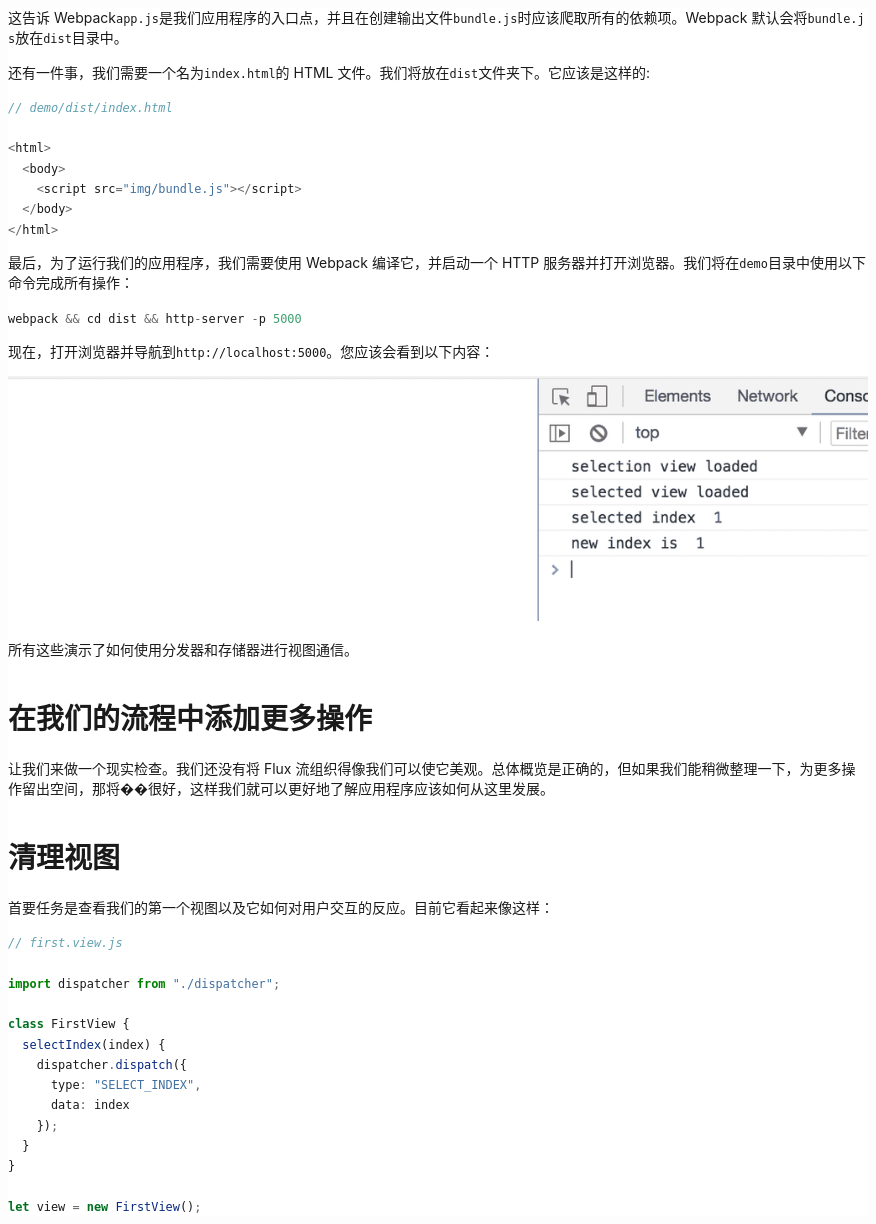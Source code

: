 这告诉 Webpack`app.js`是我们应用程序的入口点，并且在创建输出文件`bundle.js`时应该爬取所有的依赖项。Webpack 默认会将`bundle.js`放在`dist`目录中。

还有一件事，我们需要一个名为`index.html`的 HTML 文件。我们将放在`dist`文件夹下。它应该是这样的:

```ts
// demo/dist/index.html

<html>
  <body>
    <script src="img/bundle.js"></script>
  </body>
</html>

```

最后，为了运行我们的应用程序，我们需要使用 Webpack 编译它，并启动一个 HTTP 服务器并打开浏览器。我们将在`demo`目录中使用以下命令完成所有操作：

```ts
webpack && cd dist && http-server -p 5000
```

现在，打开浏览器并导航到`http://localhost:5000`。您应该会看到以下内容：

![](img/999c31ff-43ad-4cc8-b1f2-9ce4d710869a.png)

所有这些演示了如何使用分发器和存储器进行视图通信。

# 在我们的流程中添加更多操作

让我们来做一个现实检查。我们还没有将 Flux 流组织得像我们可以使它美观。总体概览是正确的，但如果我们能稍微整理一下，为更多操作留出空间，那将��很好，这样我们就可以更好地了解应用程序应该如何从这里发展。

# 清理视图

首要任务是查看我们的第一个视图以及它如何对用户交互的反应。目前它看起来像这样：

```ts
// first.view.js

import dispatcher from "./dispatcher";

class FirstView {
  selectIndex(index) {
    dispatcher.dispatch({
      type: "SELECT_INDEX",
      data: index
    });
  }
}

let view = new FirstView();
```
